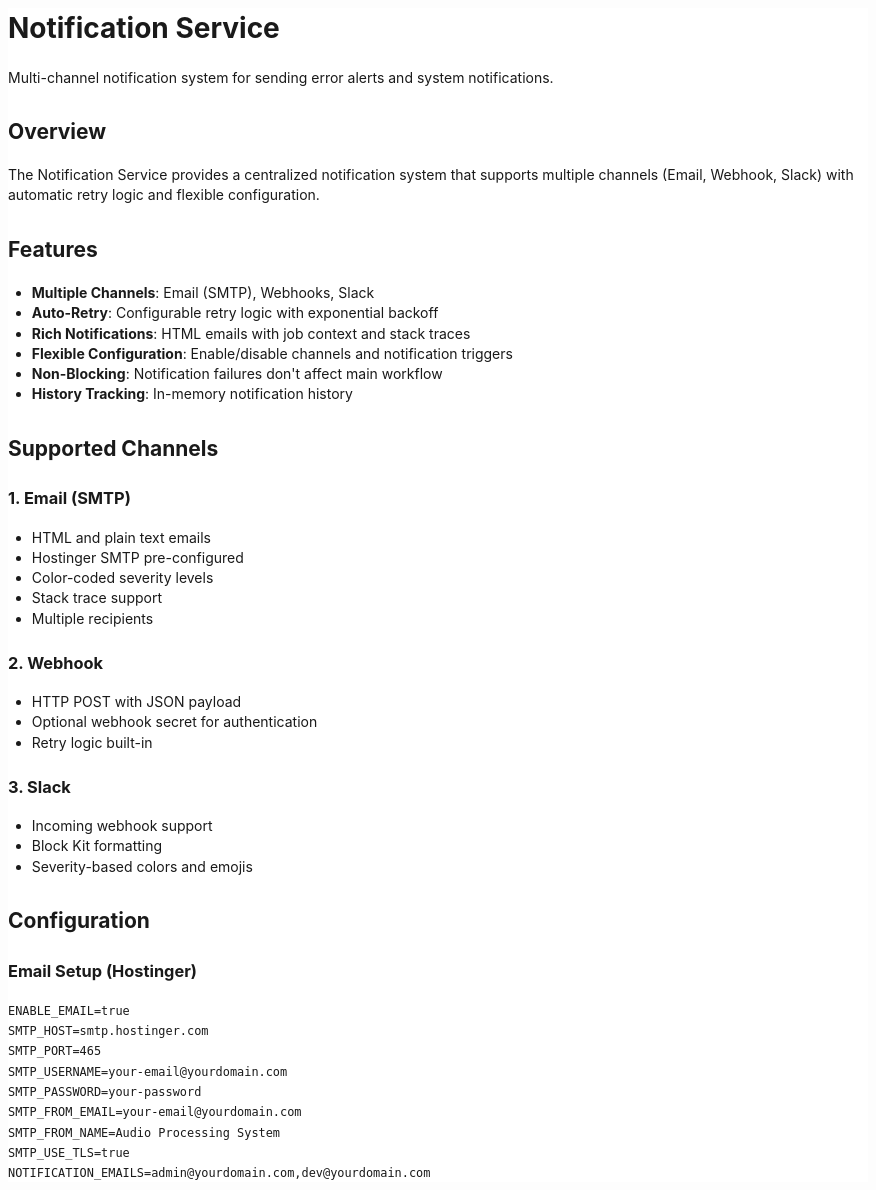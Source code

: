 # Notification Service

Multi-channel notification system for sending error alerts and system notifications.

## Overview

The Notification Service provides a centralized notification system that supports multiple channels (Email, Webhook, Slack) with automatic retry logic and flexible configuration.

## Features

- **Multiple Channels**: Email (SMTP), Webhooks, Slack
- **Auto-Retry**: Configurable retry logic with exponential backoff
- **Rich Notifications**: HTML emails with job context and stack traces
- **Flexible Configuration**: Enable/disable channels and notification triggers
- **Non-Blocking**: Notification failures don't affect main workflow
- **History Tracking**: In-memory notification history

## Supported Channels

### 1. Email (SMTP)
- HTML and plain text emails
- Hostinger SMTP pre-configured
- Color-coded severity levels
- Stack trace support
- Multiple recipients

### 2. Webhook
- HTTP POST with JSON payload
- Optional webhook secret for authentication
- Retry logic built-in

### 3. Slack
- Incoming webhook support
- Block Kit formatting
- Severity-based colors and emojis

## Configuration

### Email Setup (Hostinger)
```env
ENABLE_EMAIL=true
SMTP_HOST=smtp.hostinger.com
SMTP_PORT=465
SMTP_USERNAME=your-email@yourdomain.com
SMTP_PASSWORD=your-password
SMTP_FROM_EMAIL=your-email@yourdomain.com
SMTP_FROM_NAME=Audio Processing System
SMTP_USE_TLS=true
NOTIFICATION_EMAILS=admin@yourdomain.com,dev@yourdomain.com
```
